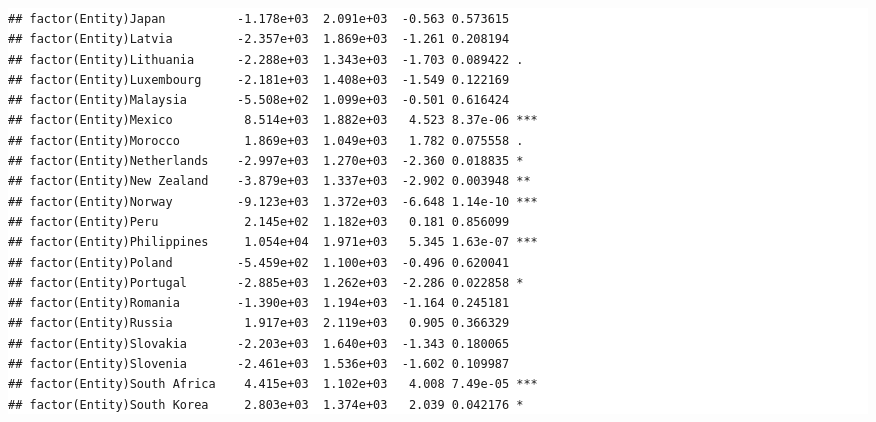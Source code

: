     ## factor(Entity)Japan          -1.178e+03  2.091e+03  -0.563 0.573615    
    ## factor(Entity)Latvia         -2.357e+03  1.869e+03  -1.261 0.208194    
    ## factor(Entity)Lithuania      -2.288e+03  1.343e+03  -1.703 0.089422 .  
    ## factor(Entity)Luxembourg     -2.181e+03  1.408e+03  -1.549 0.122169    
    ## factor(Entity)Malaysia       -5.508e+02  1.099e+03  -0.501 0.616424    
    ## factor(Entity)Mexico          8.514e+03  1.882e+03   4.523 8.37e-06 ***
    ## factor(Entity)Morocco         1.869e+03  1.049e+03   1.782 0.075558 .  
    ## factor(Entity)Netherlands    -2.997e+03  1.270e+03  -2.360 0.018835 *  
    ## factor(Entity)New Zealand    -3.879e+03  1.337e+03  -2.902 0.003948 ** 
    ## factor(Entity)Norway         -9.123e+03  1.372e+03  -6.648 1.14e-10 ***
    ## factor(Entity)Peru            2.145e+02  1.182e+03   0.181 0.856099    
    ## factor(Entity)Philippines     1.054e+04  1.971e+03   5.345 1.63e-07 ***
    ## factor(Entity)Poland         -5.459e+02  1.100e+03  -0.496 0.620041    
    ## factor(Entity)Portugal       -2.885e+03  1.262e+03  -2.286 0.022858 *  
    ## factor(Entity)Romania        -1.390e+03  1.194e+03  -1.164 0.245181    
    ## factor(Entity)Russia          1.917e+03  2.119e+03   0.905 0.366329    
    ## factor(Entity)Slovakia       -2.203e+03  1.640e+03  -1.343 0.180065    
    ## factor(Entity)Slovenia       -2.461e+03  1.536e+03  -1.602 0.109987    
    ## factor(Entity)South Africa    4.415e+03  1.102e+03   4.008 7.49e-05 ***
    ## factor(Entity)South Korea     2.803e+03  1.374e+03   2.039 0.042176 *  
